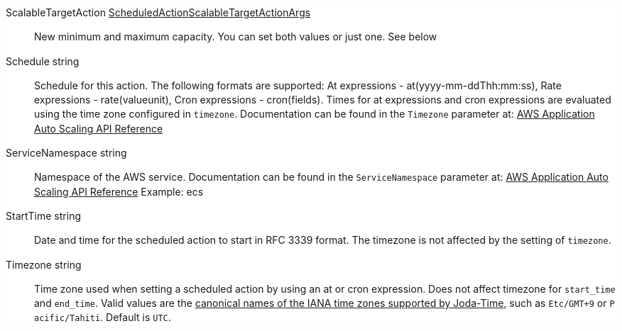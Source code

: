 <a data-swiftype-name="resource-property" data-swiftype-type="text" href="#state_scalabletargetaction_go" style="color: inherit; text-decoration: inherit;">Scalable<wbr>Target<wbr>Action</a>
</span>
        <span class="property-indicator"></span>
        <span class="property-type"><a href="#scheduledactionscalabletargetaction">Scheduled<wbr>Action<wbr>Scalable<wbr>Target<wbr>Action<wbr>Args</a></span>
    </dt>
    <dd><p>New minimum and maximum capacity. You can set both values or just one. See below</p>
</dd><dt class="property-optional"
            title="Optional">
        <span id="state_schedule_go">
<a data-swiftype-name="resource-property" data-swiftype-type="text" href="#state_schedule_go" style="color: inherit; text-decoration: inherit;">Schedule</a>
</span>
        <span class="property-indicator"></span>
        <span class="property-type">string</span>
    </dt>
    <dd><p>Schedule for this action. The following formats are supported: At expressions - at(yyyy-mm-ddThh:mm:ss), Rate expressions - rate(valueunit), Cron expressions - cron(fields). Times for at expressions and cron expressions are evaluated using the time zone configured in <code>timezone</code>. Documentation can be found in the <code>Timezone</code> parameter at: <a href="https://docs.aws.amazon.com/autoscaling/application/APIReference/API_PutScheduledAction.html">AWS Application Auto Scaling API Reference</a></p>
</dd><dt class="property-optional property-replacement"
            title="Optional">
        <span id="state_servicenamespace_go">
<a data-swiftype-name="resource-property" data-swiftype-type="text" href="#state_servicenamespace_go" style="color: inherit; text-decoration: inherit;">Service<wbr>Namespace</a>
</span>
        <span class="property-indicator"></span>
        <span class="property-type">string</span>
    </dt>
    <dd><p>Namespace of the AWS service. Documentation can be found in the <code>ServiceNamespace</code> parameter at: <a href="https://docs.aws.amazon.com/autoscaling/application/APIReference/API_PutScheduledAction.html">AWS Application Auto Scaling API Reference</a> Example: ecs</p>
</dd><dt class="property-optional"
            title="Optional">
        <span id="state_starttime_go">
<a data-swiftype-name="resource-property" data-swiftype-type="text" href="#state_starttime_go" style="color: inherit; text-decoration: inherit;">Start<wbr>Time</a>
</span>
        <span class="property-indicator"></span>
        <span class="property-type">string</span>
    </dt>
    <dd><p>Date and time for the scheduled action to start in RFC 3339 format. The timezone is not affected by the setting of <code>timezone</code>.</p>
</dd><dt class="property-optional"
            title="Optional">
        <span id="state_timezone_go">
<a data-swiftype-name="resource-property" data-swiftype-type="text" href="#state_timezone_go" style="color: inherit; text-decoration: inherit;">Timezone</a>
</span>
        <span class="property-indicator"></span>
        <span class="property-type">string</span>
    </dt>
    <dd><p>Time zone used when setting a scheduled action by using an at or cron expression. Does not affect timezone for <code>start_time</code> and <code>end_time</code>. Valid values are the <a href="https://www.joda.org/joda-time/timezones.html">canonical names of the IANA time zones supported by Joda-Time</a>, such as <code>Etc/GMT+9</code> or <code>Pacific/Tahiti</code>. Default is <code>UTC</code>.</p>
</dd></dl>
</pulumi-choosable>
</div>
